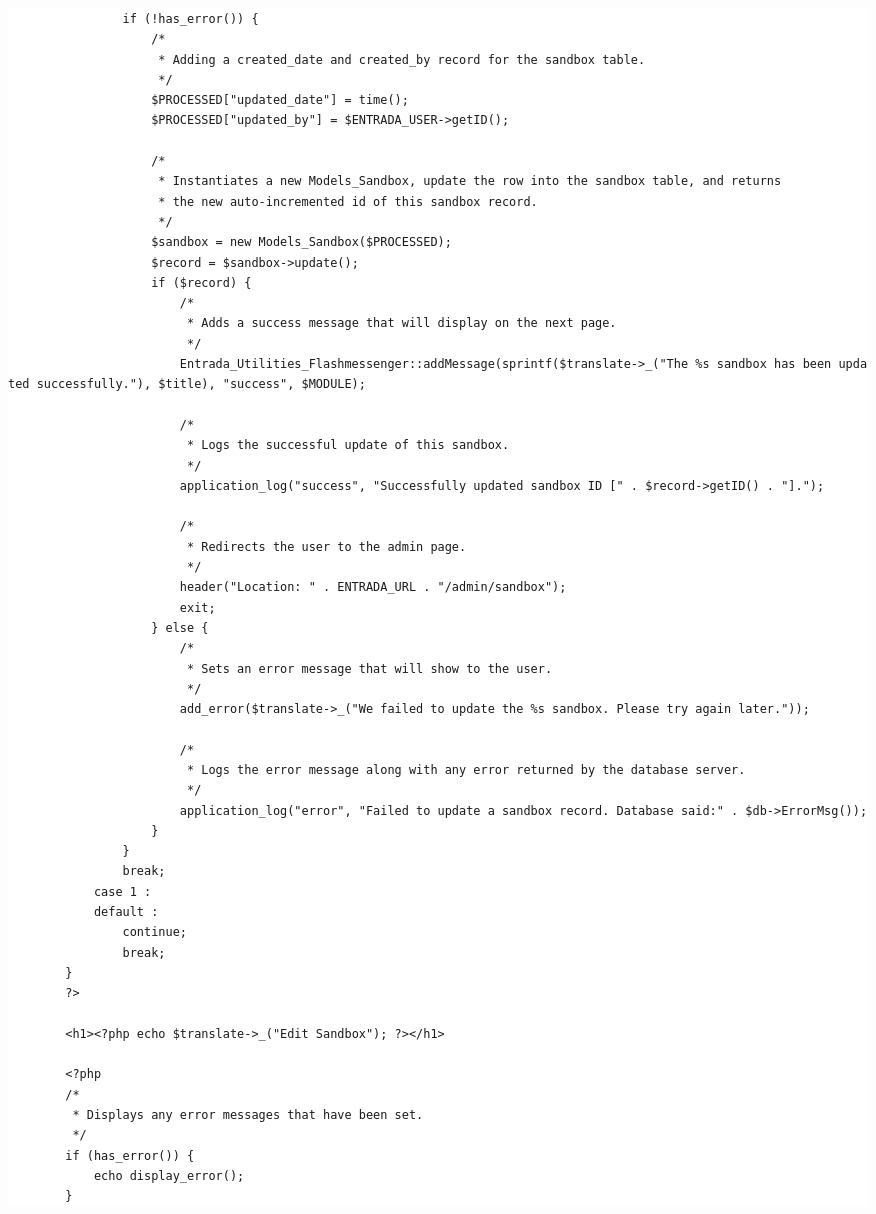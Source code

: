                     if (!has_error()) {
                        /*
                         * Adding a created_date and created_by record for the sandbox table.
                         */
                        $PROCESSED["updated_date"] = time();
                        $PROCESSED["updated_by"] = $ENTRADA_USER->getID();
    
                        /*
                         * Instantiates a new Models_Sandbox, update the row into the sandbox table, and returns
                         * the new auto-incremented id of this sandbox record.
                         */
                        $sandbox = new Models_Sandbox($PROCESSED);
                        $record = $sandbox->update();
                        if ($record) {
                            /*
                             * Adds a success message that will display on the next page.
                             */
                            Entrada_Utilities_Flashmessenger::addMessage(sprintf($translate->_("The %s sandbox has been updated successfully."), $title), "success", $MODULE);
    
                            /*
                             * Logs the successful update of this sandbox.
                             */
                            application_log("success", "Successfully updated sandbox ID [" . $record->getID() . "].");
    
                            /*
                             * Redirects the user to the admin page.
                             */
                            header("Location: " . ENTRADA_URL . "/admin/sandbox");
                            exit;
                        } else {
                            /*
                             * Sets an error message that will show to the user.
                             */
                            add_error($translate->_("We failed to update the %s sandbox. Please try again later."));
    
                            /*
                             * Logs the error message along with any error returned by the database server.
                             */
                            application_log("error", "Failed to update a sandbox record. Database said:" . $db->ErrorMsg());
                        }
                    }
                    break;
                case 1 :
                default :
                    continue;
                    break;
            }
            ?>
    
            <h1><?php echo $translate->_("Edit Sandbox"); ?></h1>
    
            <?php
            /*
             * Displays any error messages that have been set.
             */
            if (has_error()) {
                echo display_error();
            }
    